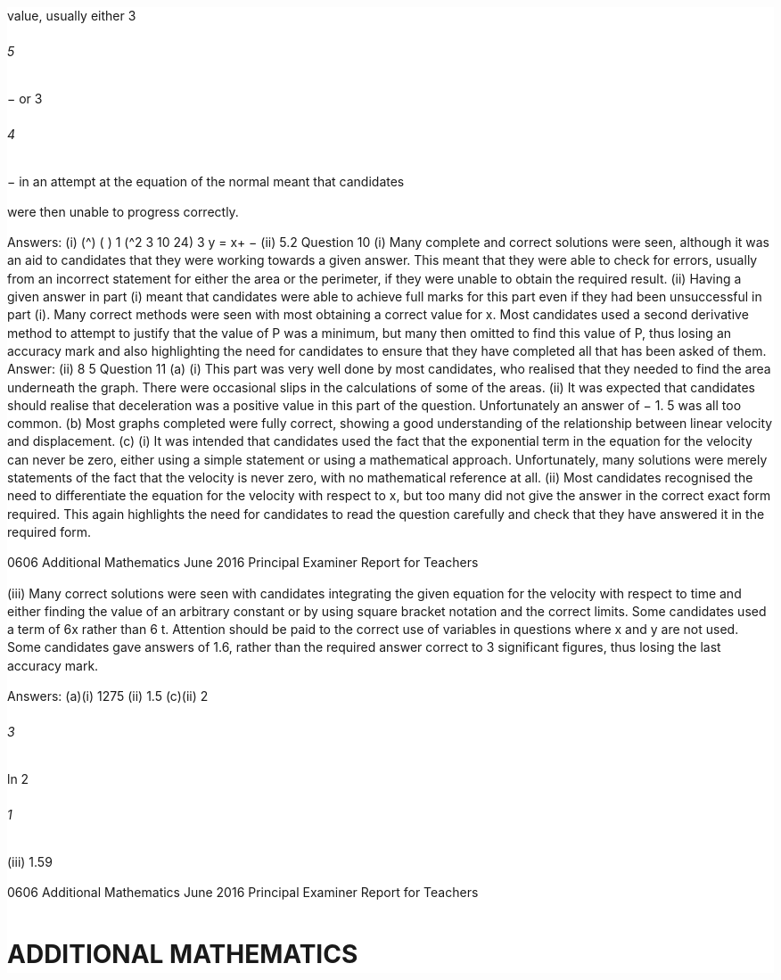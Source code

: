  value, usually either 3 

###### 5 

 − or 3 

###### 4 

 − in an attempt at the equation of the normal meant that candidates 

 were then unable to progress correctly. 

Answers: (i) (^) ( ) 1 (^2 3 10 24) 3 y = x+ − (ii) 5.2 Question 10 (i) Many complete and correct solutions were seen, although it was an aid to candidates that they were working towards a given answer. This meant that they were able to check for errors, usually from an incorrect statement for either the area or the perimeter, if they were unable to obtain the required result. (ii) Having a given answer in part (i) meant that candidates were able to achieve full marks for this part even if they had been unsuccessful in part (i). Many correct methods were seen with most obtaining a correct value for x. Most candidates used a second derivative method to attempt to justify that the value of P was a minimum, but many then omitted to find this value of P, thus losing an accuracy mark and also highlighting the need for candidates to ensure that they have completed all that has been asked of them. Answer: (ii) 8 5 Question 11 (a) (i) This part was very well done by most candidates, who realised that they needed to find the area underneath the graph. There were occasional slips in the calculations of some of the areas. (ii) It was expected that candidates should realise that deceleration was a positive value in this part of the question. Unfortunately an answer of − 1. 5 was all too common. (b) Most graphs completed were fully correct, showing a good understanding of the relationship between linear velocity and displacement. (c) (i) It was intended that candidates used the fact that the exponential term in the equation for the velocity can never be zero, either using a simple statement or using a mathematical approach. Unfortunately, many solutions were merely statements of the fact that the velocity is never zero, with no mathematical reference at all. (ii) Most candidates recognised the need to differentiate the equation for the velocity with respect to x, but too many did not give the answer in the correct exact form required. This again highlights the need for candidates to read the question carefully and check that they have answered it in the required form. 


 0606 Additional Mathematics June 2016 Principal Examiner Report for Teachers 

 (iii) Many correct solutions were seen with candidates integrating the given equation for the velocity with respect to time and either finding the value of an arbitrary constant or by using square bracket notation and the correct limits. Some candidates used a term of 6x rather than 6 t. Attention should be paid to the correct use of variables in questions where x and y are not used. Some candidates gave answers of 1.6, rather than the required answer correct to 3 significant figures, thus losing the last accuracy mark. 

Answers: (a)(i) 1275 (ii) 1.5 (c)(ii) 2 

###### 3 

 ln 2 

###### 1 

 (iii) 1.59 


 0606 Additional Mathematics June 2016 Principal Examiner Report for Teachers 

# ADDITIONAL MATHEMATICS 
